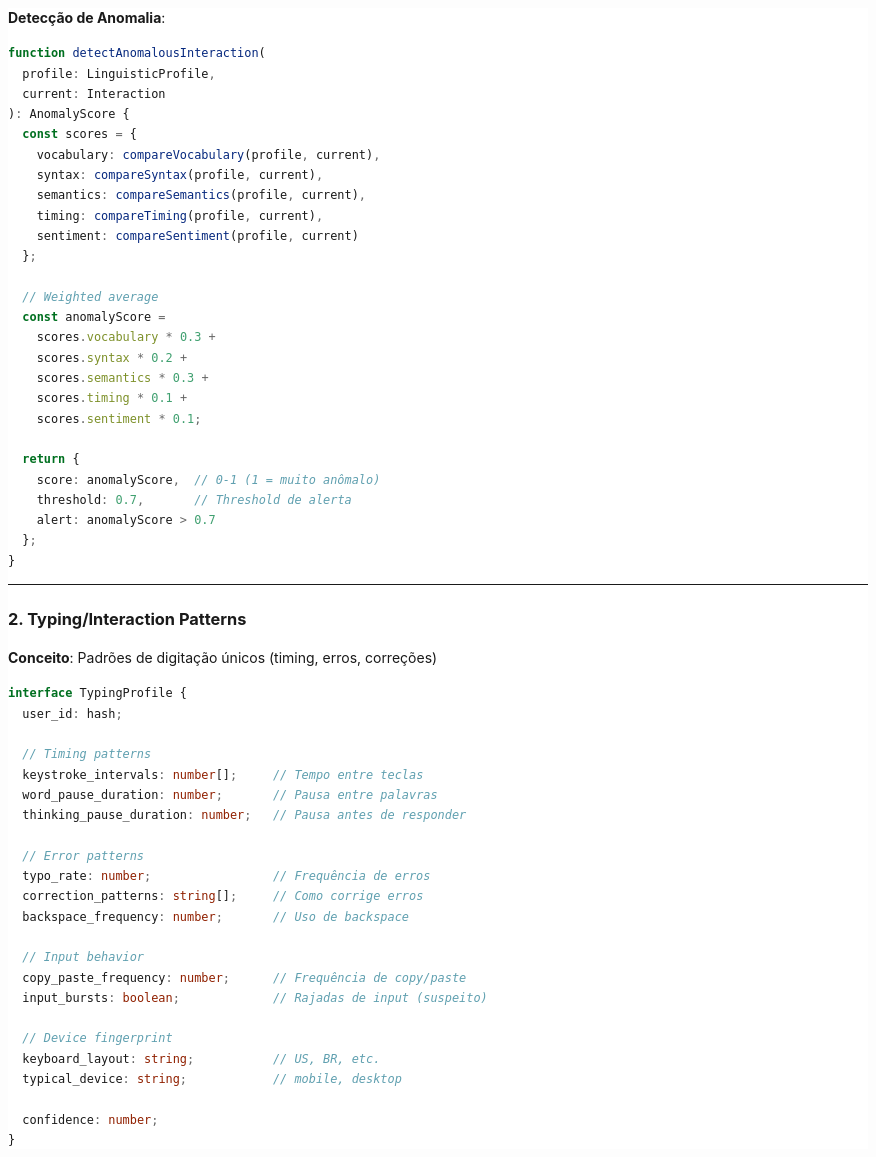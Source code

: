**Detecção de Anomalia**:
```typescript
function detectAnomalousInteraction(
  profile: LinguisticProfile,
  current: Interaction
): AnomalyScore {
  const scores = {
    vocabulary: compareVocabulary(profile, current),
    syntax: compareSyntax(profile, current),
    semantics: compareSemantics(profile, current),
    timing: compareTiming(profile, current),
    sentiment: compareSentiment(profile, current)
  };

  // Weighted average
  const anomalyScore =
    scores.vocabulary * 0.3 +
    scores.syntax * 0.2 +
    scores.semantics * 0.3 +
    scores.timing * 0.1 +
    scores.sentiment * 0.1;

  return {
    score: anomalyScore,  // 0-1 (1 = muito anômalo)
    threshold: 0.7,       // Threshold de alerta
    alert: anomalyScore > 0.7
  };
}
```

---

### 2. Typing/Interaction Patterns

**Conceito**: Padrões de digitação únicos (timing, erros, correções)

```typescript
interface TypingProfile {
  user_id: hash;

  // Timing patterns
  keystroke_intervals: number[];     // Tempo entre teclas
  word_pause_duration: number;       // Pausa entre palavras
  thinking_pause_duration: number;   // Pausa antes de responder

  // Error patterns
  typo_rate: number;                 // Frequência de erros
  correction_patterns: string[];     // Como corrige erros
  backspace_frequency: number;       // Uso de backspace

  // Input behavior
  copy_paste_frequency: number;      // Frequência de copy/paste
  input_bursts: boolean;             // Rajadas de input (suspeito)

  // Device fingerprint
  keyboard_layout: string;           // US, BR, etc.
  typical_device: string;            // mobile, desktop

  confidence: number;
}
```
